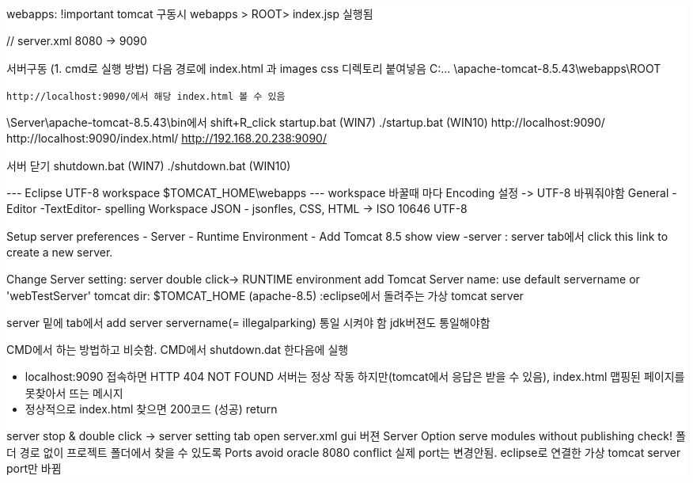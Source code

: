 webapps: !important
  tomcat 구동시 webapps > ROOT> index.jsp 실행됨


// server.xml 8080 -> 9090
  <Connector port="9090" protocol="HTTP/1.1"
              connectionTimeout="20000"
              redirectPort="8443" />

서버구동 (1. cmd로 실행 방법)
  다음 경로에 index.html 과 images css 디렉토리 붙여넣음
  C:\... \apache-tomcat-8.5.43\webapps\ROOT

    http://localhost:9090/에서 해당 index.html 볼 수 있음
  \Server\apache-tomcat-8.5.43\bin에서 shift+R_click
  startup.bat (WIN7)
  ./startup.bat (WIN10)
  http://localhost:9090/
  http://localhost:9090/index.html/
  http://192.168.20.238:9090/


서버 닫기
  shutdown.bat (WIN7)
  ./shutdown.bat (WIN10)


--- Eclipse UTF-8 workspace $TOMCAT_HOME\webapps ---
  workspace 바꿀때 마다 Encoding 설정 -> UTF-8 바꿔줘야함
  General - Editor -TextEditor- spelling
    Workspace
  JSON - jsonfles, CSS, HTML -> ISO 10646 UTF-8

Setup server
  preferences - Server - Runtime Environment - Add Tomcat 8.5
  show view -server : server tab에서 click this link to create a new server.

Change Server setting: server double click->
  RUNTIME environment add
    Tomcat Server name: use default servername or 'webTestServer'
    tomcat dir: $TOMCAT_HOME (apache-8.5)
    :eclipse에서 돌려주는 가상 tomcat server

  server 밑에 tab에서 add server 
    servername(= illegalparking) 통일 시켜야 함 
    jdk버젼도 통일해야함

  CMD에서 하는 방법하고 비슷함.
  CMD에서 shutdown.dat 한다음에 실행

  - localhost:9090 접속하면 HTTP 404 NOT FOUND
    서버는 정상 작동 하지만(tomcat에서 응답은 받을 수 있음),
    index.html 맵핑된 페이지를 못찾아서 뜨는 메시지
  - 정상적으로 index.html 찾으면 200코드 (성공) return

  server stop & double click -> server setting tab open
  server.xml gui 버젼
    Server Option
      serve modules without publishing check!
      폴더 경로 없이 프로젝트 폴더에서 찾을 수 있도록
    Ports
      avoid oracle 8080 conflict
    실제 port는 변경안됨. eclipse로 연결한 가상 tomcat server port만 바뀜
